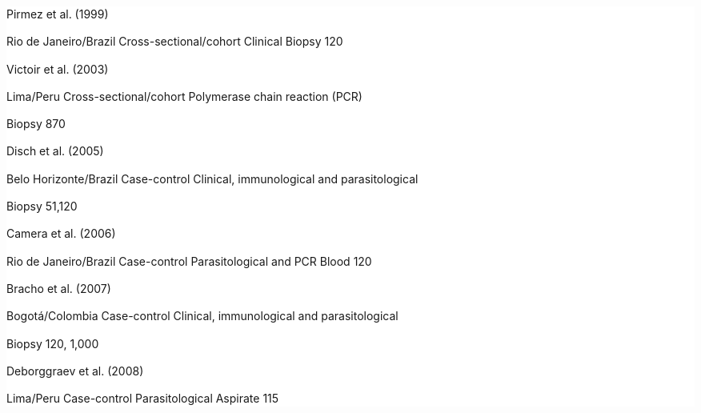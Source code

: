 Pirmez et al. 
(1999) 

Rio de Janeiro/Brazil Cross-sectional/cohort 
Clinical 
Biopsy 
120 

Victoir et al. 
(2003) 

Lima/Peru 
Cross-sectional/cohort 
Polymerase chain 
reaction (PCR) 

Biopsy 
870 

Disch et al. 
(2005) 

Belo Horizonte/Brazil 
Case-control 
Clinical, immunological 
and parasitological 

Biopsy 
51,120 

Camera et al. 
(2006) 

Rio de Janeiro/Brazil 
Case-control 
Parasitological and PCR 
Blood 
120 

Bracho et al. 
(2007) 

Bogotá/Colombia 
Case-control 
Clinical, immunological 
and parasitological 

Biopsy 
120, 1,000 

Deborggraev et al. 
(2008) 

Lima/Peru 
Case-control 
Parasitological 
Aspirate 
115 
